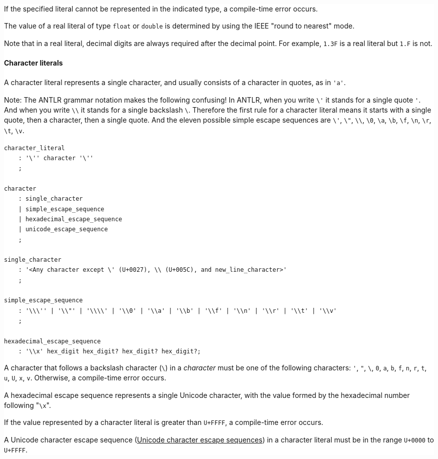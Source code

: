 If the specified literal cannot be represented in the indicated type, a compile-time error occurs.

The value of a real literal of type `float` or `double` is determined by using the IEEE "round to nearest" mode.

Note that in a real literal, decimal digits are always required after the decimal point. For example, `1.3F` is a real literal but `1.F` is not.

#### Character literals

A character literal represents a single character, and usually consists of a character in quotes, as in `'a'`.

Note: The ANTLR grammar notation makes the following confusing! In ANTLR, when you write `\'` it stands for a single quote `'`. And when you write `\\` it stands for a single backslash `\`. Therefore the first rule for a character literal means it starts with a single quote, then a character, then a single quote. And the eleven possible simple escape sequences are `\'`, `\"`, `\\`, `\0`, `\a`, `\b`, `\f`, `\n`, `\r`, `\t`, `\v`.

```antlr
character_literal
    : '\'' character '\''
    ;

character
    : single_character
    | simple_escape_sequence
    | hexadecimal_escape_sequence
    | unicode_escape_sequence
    ;

single_character
    : '<Any character except \' (U+0027), \\ (U+005C), and new_line_character>'
    ;

simple_escape_sequence
    : '\\\'' | '\\"' | '\\\\' | '\\0' | '\\a' | '\\b' | '\\f' | '\\n' | '\\r' | '\\t' | '\\v'
    ;

hexadecimal_escape_sequence
    : '\\x' hex_digit hex_digit? hex_digit? hex_digit?;
```

A character that follows a backslash character (`\`) in a *character* must be one of the following characters: `'`, `"`, `\`, `0`, `a`, `b`, `f`, `n`, `r`, `t`, `u`, `U`, `x`, `v`. Otherwise, a compile-time error occurs.

A hexadecimal escape sequence represents a single Unicode character, with the value formed by the hexadecimal number following "`\x`".

If the value represented by a character literal is greater than `U+FFFF`, a compile-time error occurs.

A Unicode character escape sequence ([Unicode character escape sequences](lexical-structure.md#unicode-character-escape-sequences)) in a character literal must be in the range `U+0000` to `U+FFFF`.
